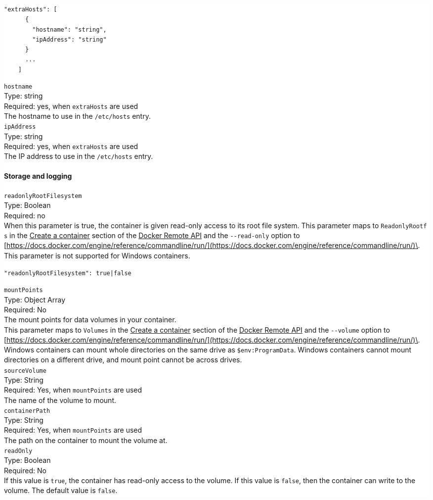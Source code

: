 ```
"extraHosts": [
      {
        "hostname": "string",
        "ipAddress": "string"
      }
      ...
    ]
```  
`hostname`  
Type: string  
Required: yes, when `extraHosts` are used  
The hostname to use in the `/etc/hosts` entry\.  
`ipAddress`  
Type: string  
Required: yes, when `extraHosts` are used  
The IP address to use in the `/etc/hosts` entry\.

#### Storage and logging<a name="container_definition_storage"></a>

`readonlyRootFilesystem`  
Type: Boolean  
Required: no  
When this parameter is true, the container is given read\-only access to its root file system\. This parameter maps to `ReadonlyRootfs` in the [Create a container](https://docs.docker.com/engine/api/v1.38/#operation/ContainerCreate) section of the [Docker Remote API](https://docs.docker.com/engine/api/v1.38/) and the `--read-only` option to [https://docs.docker.com/engine/reference/commandline/run/](https://docs.docker.com/engine/reference/commandline/run/)\.  
This parameter is not supported for Windows containers\.

```
"readonlyRootFilesystem": true|false
```

`mountPoints`  
Type: Object Array  
Required: No  
The mount points for data volumes in your container\.   
This parameter maps to `Volumes` in the [Create a container](https://docs.docker.com/engine/api/v1.38/#operation/ContainerCreate) section of the [Docker Remote API](https://docs.docker.com/engine/api/v1.38/) and the `--volume` option to [https://docs.docker.com/engine/reference/commandline/run/](https://docs.docker.com/engine/reference/commandline/run/)\.  
Windows containers can mount whole directories on the same drive as `$env:ProgramData`\. Windows containers cannot mount directories on a different drive, and mount point cannot be across drives\.    
`sourceVolume`  
Type: String  
Required: Yes, when `mountPoints` are used  
The name of the volume to mount\.  
`containerPath`  
Type: String  
Required: Yes, when `mountPoints` are used  
The path on the container to mount the volume at\.  
`readOnly`  
Type: Boolean  
Required: No  
If this value is `true`, the container has read\-only access to the volume\. If this value is `false`, then the container can write to the volume\. The default value is `false`\.

